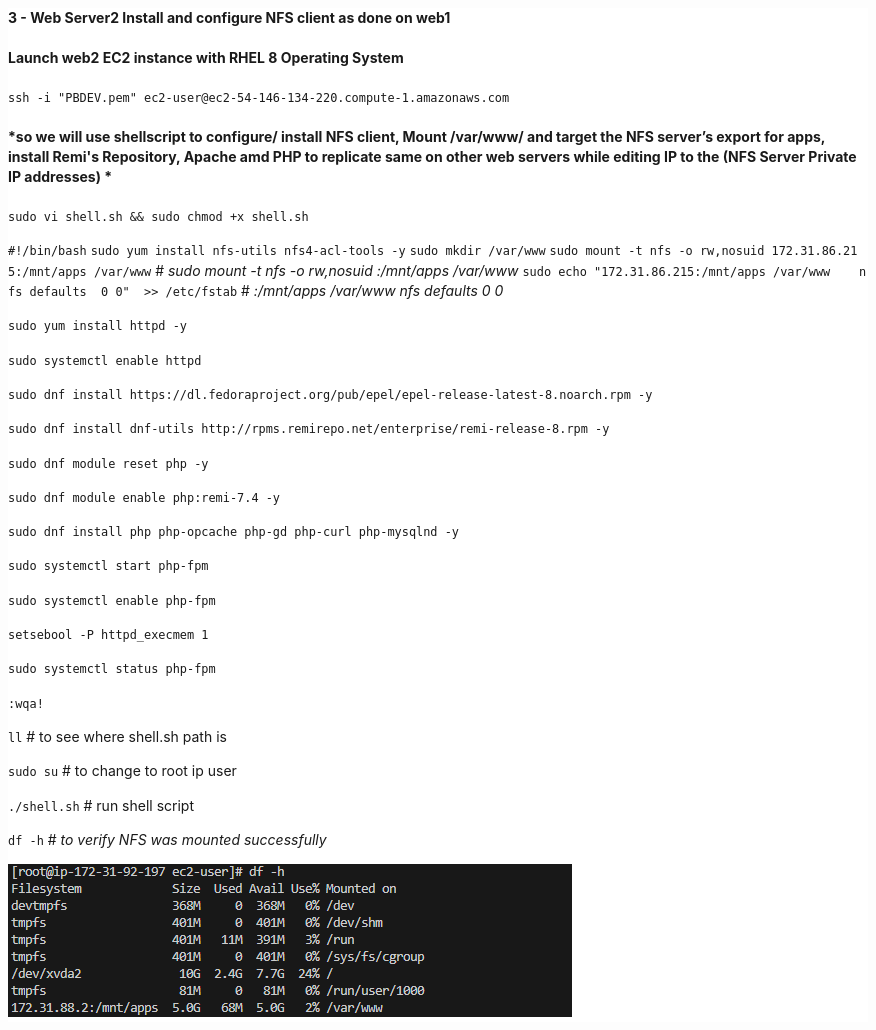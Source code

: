#### 3 - Web Server2 Install and configure NFS client as done on web1

#### Launch web2 EC2 instance with RHEL 8 Operating System

`ssh -i "PBDEV.pem" ec2-user@ec2-54-146-134-220.compute-1.amazonaws.com` 

#### *so we will use shellscript to configure/ install NFS client, Mount /var/www/ and target the NFS server’s export for apps, install Remi's Repository, Apache amd PHP to replicate same on other web servers while editing IP to the (NFS Server Private IP addresses) *

`sudo vi shell.sh && sudo chmod +x shell.sh`

`#!/bin/bash`
`sudo yum install nfs-utils nfs4-acl-tools -y`
`sudo mkdir /var/www`
`sudo mount -t nfs -o rw,nosuid 172.31.86.215:/mnt/apps /var/www` # *sudo mount -t nfs -o rw,nosuid <NFS-Server-Private-IP-Address>:/mnt/apps /var/www*
`sudo echo "172.31.86.215:/mnt/apps /var/www    nfs defaults  0 0"  >> /etc/fstab` # *<NFS-Server-Private-IP-Address>:/mnt/apps /var/www nfs defaults 0 0*

`sudo yum install httpd -y`

`sudo systemctl enable httpd`

`sudo dnf install https://dl.fedoraproject.org/pub/epel/epel-release-latest-8.noarch.rpm -y`

`sudo dnf install dnf-utils http://rpms.remirepo.net/enterprise/remi-release-8.rpm -y`

`sudo dnf module reset php -y`

`sudo dnf module enable php:remi-7.4 -y`

`sudo dnf install php php-opcache php-gd php-curl php-mysqlnd -y`

`sudo systemctl start php-fpm`

`sudo systemctl enable php-fpm`

`setsebool -P httpd_execmem 1`

`sudo systemctl status php-fpm`

`:wqa!`

`ll`            # to see where shell.sh path is

`sudo su`       # to change to root ip user

`./shell.sh`    # run shell script

`df -h`         # *to verify NFS was mounted successfully* 

![web2NFS Mounted](./Images/web2NFS%20Mounted.png)
